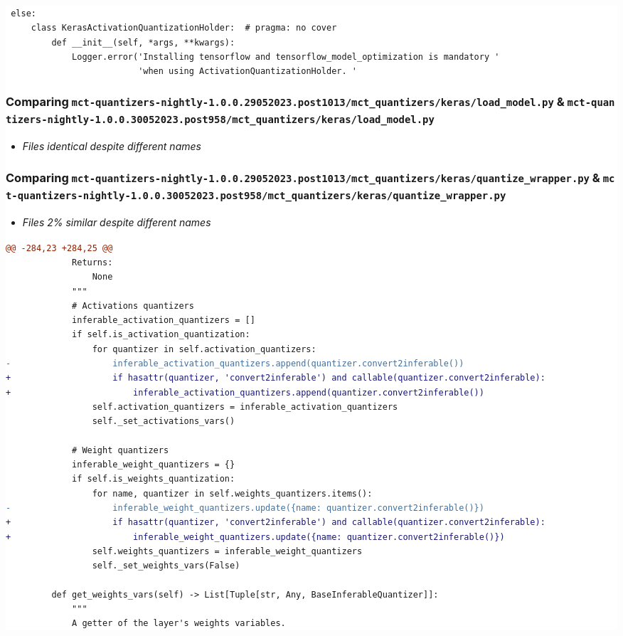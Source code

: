 ```diff
 else:
     class KerasActivationQuantizationHolder:  # pragma: no cover
         def __init__(self, *args, **kwargs):
             Logger.error('Installing tensorflow and tensorflow_model_optimization is mandatory '
                          'when using ActivationQuantizationHolder. '
```

### Comparing `mct-quantizers-nightly-1.0.0.29052023.post1013/mct_quantizers/keras/load_model.py` & `mct-quantizers-nightly-1.0.0.30052023.post958/mct_quantizers/keras/load_model.py`

 * *Files identical despite different names*

### Comparing `mct-quantizers-nightly-1.0.0.29052023.post1013/mct_quantizers/keras/quantize_wrapper.py` & `mct-quantizers-nightly-1.0.0.30052023.post958/mct_quantizers/keras/quantize_wrapper.py`

 * *Files 2% similar despite different names*

```diff
@@ -284,23 +284,25 @@
             Returns:
                 None
             """
             # Activations quantizers
             inferable_activation_quantizers = []
             if self.is_activation_quantization:
                 for quantizer in self.activation_quantizers:
-                    inferable_activation_quantizers.append(quantizer.convert2inferable())
+                    if hasattr(quantizer, 'convert2inferable') and callable(quantizer.convert2inferable):
+                        inferable_activation_quantizers.append(quantizer.convert2inferable())
                 self.activation_quantizers = inferable_activation_quantizers
                 self._set_activations_vars()
 
             # Weight quantizers
             inferable_weight_quantizers = {}
             if self.is_weights_quantization:
                 for name, quantizer in self.weights_quantizers.items():
-                    inferable_weight_quantizers.update({name: quantizer.convert2inferable()})
+                    if hasattr(quantizer, 'convert2inferable') and callable(quantizer.convert2inferable):
+                        inferable_weight_quantizers.update({name: quantizer.convert2inferable()})
                 self.weights_quantizers = inferable_weight_quantizers
                 self._set_weights_vars(False)
 
         def get_weights_vars(self) -> List[Tuple[str, Any, BaseInferableQuantizer]]:
             """
             A getter of the layer's weights variables.
```
